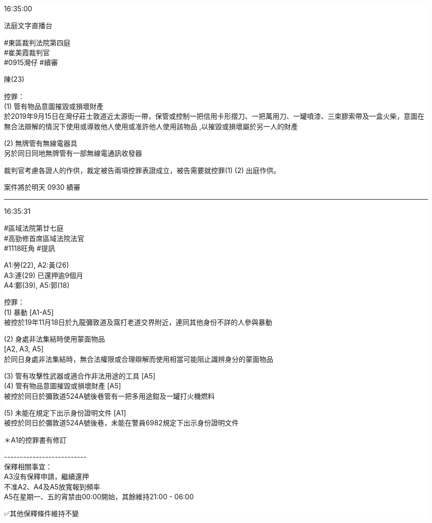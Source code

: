 16:35:00

法庭文字直播台

\#東區裁判法院第四庭  
\#崔美霞裁判官  
\#0915灣仔 \#續審  
  
陳(23)  
  
控罪：  
(1) 管有物品意圖摧毀或損壞財產  
於2019年9月15日在灣仔莊士敦道近太源街一帶，保管或控制一把信用卡形摺刀、一把萬用刀、一罐噴漆、三束膠索帶及一盒火柴，意圖在無合法辯解的情況下使用或導致他人使用或准許他人使用該物品 ,以摧毀或損壞屬於另一人的財產  
  
(2) 無牌管有無線電器具  
另於同日同地無牌管有一部無線電通訊收發器  
  
裁判官考慮各證人的作供，裁定被告兩項控罪表證成立，被告需要就控罪(1) (2) 出庭作供。  
  
案件將於明天 0930 績審

---
      
16:35:31



\#區域法院第廿七庭  
\#高勁修首席區域法院法官  
\#1118旺角 \#提訊  
  
A1:勞(22), A2:黃(26)  
A3:連(29) 已還押逾9個月  
A4:鄭(39), A5:郭(18)  
  
控罪：  
(1) 暴動 \[A1-A5\]  
被控於19年11月18日於九龍彌敦道及窩打老道交界附近，連同其他身份不詳的人參與暴動  
  
(2) 身處非法集結時使用蒙面物品  
\[A2, A3, A5\]  
於同日身處非法集結時，無合法權限或合理辯解而使用相當可能阻止識辨身分的蒙面物品  
  
(3) 管有攻擊性武器或適合作非法用途的工具 \[A5\]  
(4) 管有物品意圖摧毀或損壞財產 \[A5\]  
被控於同日於彌敦道524A號後巷管有一把多用途鉗及一罐打火機燃料  
  
(5) 未能在規定下出示身份證明文件 \[A1\]  
被控於同日於彌敦道524A號後巷，未能在警員6982規定下出示身份證明文件  
  
＊A1的控罪書有修訂  
  
\--------------------------  
保釋相關事宜：  
A3沒有保釋申請，繼續還押  
不准A2、A4及A5放寬報到頻率  
A5在星期一、五的宵禁由00:00開始，其餘維持21:00 - 06:00  
  
✅其他保釋條件維持不變  
  